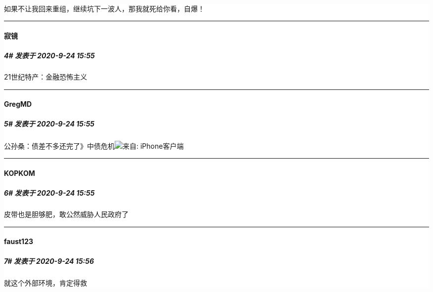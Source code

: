 


如果不让我回来重组，继续坑下一波人，那我就死给你看，自爆！







-----

####  寂镜  
##### 4#       发表于 2020-9-24 15:55




21世纪特产：金融恐怖主义







-----

####  GregMD  
##### 5#       发表于 2020-9-24 15:55




公孙桑：债差不多还完了》中债危机<img src="https://static.saraba1st.com/image/smiley/face2017/067.png" referrerpolicy="no-referrer">来自: iPhone客户端







-----

####  KOPKOM  
##### 6#       发表于 2020-9-24 15:55




皮带也是胆够肥，敢公然威胁人民政府了







-----

####  faust123  
##### 7#       发表于 2020-9-24 15:56




就这个外部环境，肯定得救


